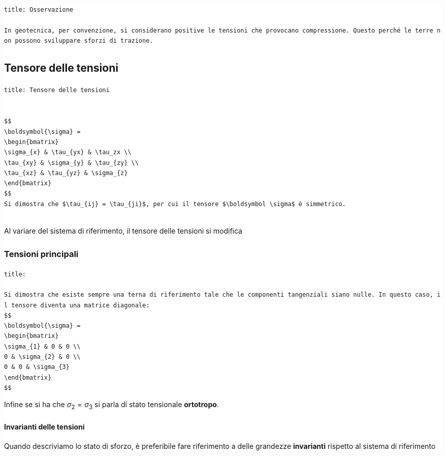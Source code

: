 ```ad-note
title: Osservazione

In geotecnica, per convenzione, si considerano positive le tensioni che provocano compressione. Questo perché le terre non possono sviluppare sforzi di trazione.

```

## Tensore delle tensioni

```ad-Definizione
title: Tensore delle tensioni


$$
\boldsymbol{\sigma} = 
\begin{bmatrix}
\sigma_{x} & \tau_{yx} & \tau_zx \\
\tau_{xy} & \sigma_{y} & \tau_{zy} \\
\tau_{xz} & \tau_{yz} & \sigma_{z}
\end{bmatrix}
$$
Si dimostra che $\tau_{ij} = \tau_{ji}$, per cui il tensore $\boldsymbol \sigma$ è simmetrico.


```

Al variare del sistema di riferimento, il tensore delle tensioni si modifica

### Tensioni principali

```ad-Teo
title:

Si dimostra che esiste sempre una terna di riferimento tale che le componenti tangenziali siano nulle. In questo caso, il tensore diventa una matrice diagonale:
$$
\boldsymbol{\sigma} = 
\begin{bmatrix}
\sigma_{1} & 0 & 0 \\
0 & \sigma_{2} & 0 \\
0 & 0 & \sigma_{3}
\end{bmatrix}
$$

```

Infine se si ha che $\sigma_{2} = \sigma_{3}$ si parla di stato tensionale **ortotropo**.

#### Invarianti delle tensioni

Quando descriviamo lo stato di sforzo, è preferibile fare riferimento a delle grandezze **invarianti** rispetto al sistema di riferimento
